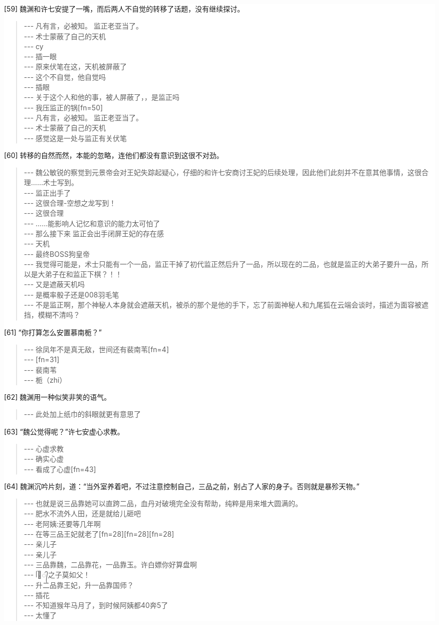 [59] 魏渊和许七安提了一嘴，而后两人不自觉的转移了话题，没有继续探讨。
>--- 凡有言，必被知。
监正老亚当了。<br>
>--- 术士蒙蔽了自己的天机<br>
>--- cy<br>
>--- 插一眼<br>
>--- 原来伏笔在这，天机被屏蔽了<br>
>--- 这个不自觉，他自觉吗<br>
>--- 插眼<br>
>--- 关于这个人和他的事，被人屏蔽了，，是监正吗<br>
>--- 我压监正的锅[fn=50]<br>
>--- 凡有言，必被知。
监正老亚当了。<br>
>--- 术士蒙蔽了自己的天机<br>
>--- 感觉这是一处与监正有关伏笔<br>

[60] 转移的自然而然，本能的忽略，连他们都没有意识到这很不对劲。
>--- 魏公敏锐的察觉到元景帝会对王妃失踪起疑心，仔细的和许七安商讨王妃的后续处理，因此他们此刻并不在意其他事情，这很合理……术士写到。<br>
>--- 监正出手了<br>
>--- 这很合理-空想之龙写到！<br>
>--- 这很合理<br>
>--- ……能影响人记忆和意识的能力太可怕了<br>
>--- 那么接下来 监正会出手闭屏王妃的存在感<br>
>--- 天机<br>
>--- 最终BOSS狗皇帝<br>
>--- 我觉得可能是，术士只能有一个一品，监正干掉了初代监正然后升了一品，所以现在的二品，也就是监正的大弟子要升一品，所以是大弟子在和监正下棋？！！<br>
>--- 又是遮蔽天机吗<br>
>--- 是概率骰子还是008羽毛笔<br>
>--- 不是监正啊，那个神秘人本身就会遮蔽天机，被杀的那个是他的手下，忘了前面神秘人和九尾狐在云端会谈时，描述为面容被遮挡，模糊不清吗？<br>

[61] “你打算怎么安置慕南栀？”
>--- 徐凤年不是真无敌，世间还有裴南苇[fn=4]<br>
>--- [fn=31]<br>
>--- 裴南苇<br>
>--- 栀（zhi）<br>

[62] 魏渊用一种似笑非笑的语气。
>--- 此处加上纸巾的斜眼就更有意思了<br>

[63] “魏公觉得呢？”许七安虚心求教。
>--- 心虚求教<br>
>--- 确实心虚<br>
>--- 看成了心虚[fn=43]<br>

[64] 魏渊沉吟片刻，道：“当外室养着吧，不过注意控制自己，三品之前，别占了人家的身子。否则就是暴殄天物。”
>--- 也就是说三品靠她可以直跨二品，血丹对破境完全没有帮助，纯粹是用来堆大圆满的。<br>
>--- 肥水不流外人田，还是就给儿砸吧<br>
>--- 老阿姨:还要等几年啊<br>
>--- 在等三品王妃就老了[fn=28][fn=28][fn=28]<br>
>--- 亲儿子<br>
>--- 亲儿子<br>
>--- 三品靠魏，二品靠花，一品靠玉。许白嫖你好算盘啊<br>
>--- ᥬ🌝᭄之子莫如父！<br>
>--- 升二品靠王妃，升一品靠国师？<br>
>--- 插花<br>
>--- 不知道猴年马月了，到时候阿姨都40奔5了<br>
>--- 太懂了<br>
